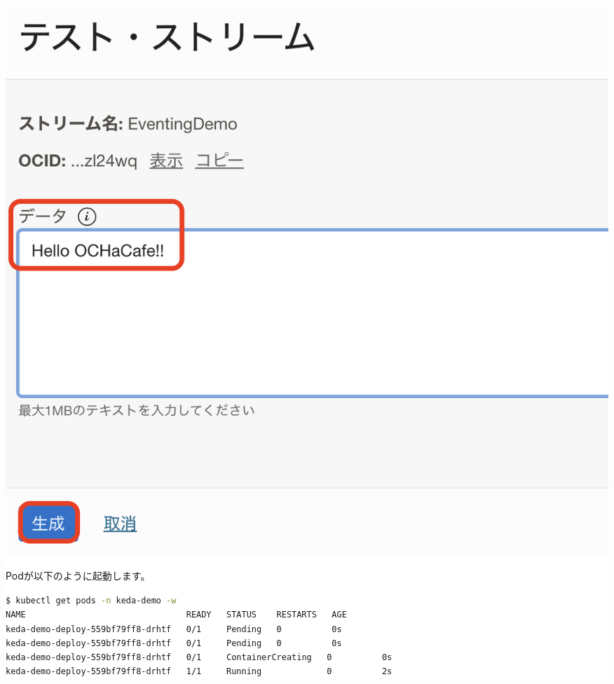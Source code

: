 ![016.png](img/016.png)

Podが以下のように起動します。  

```sh
$ kubectl get pods -n keda-demo -w
NAME                                READY   STATUS    RESTARTS   AGE
keda-demo-deploy-559bf79ff8-drhtf   0/1     Pending   0          0s
keda-demo-deploy-559bf79ff8-drhtf   0/1     Pending   0          0s
keda-demo-deploy-559bf79ff8-drhtf   0/1     ContainerCreating   0          0s
keda-demo-deploy-559bf79ff8-drhtf   1/1     Running             0          2s
```
